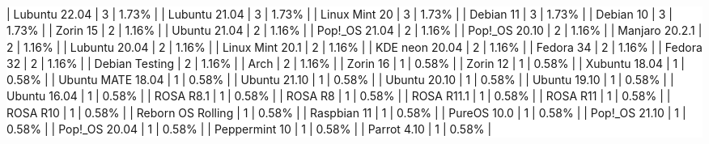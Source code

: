 | Lubuntu 22.04                | 3         | 1.73%   |
| Lubuntu 21.04                | 3         | 1.73%   |
| Linux Mint 20                | 3         | 1.73%   |
| Debian 11                    | 3         | 1.73%   |
| Debian 10                    | 3         | 1.73%   |
| Zorin 15                     | 2         | 1.16%   |
| Ubuntu 21.04                 | 2         | 1.16%   |
| Pop!_OS 21.04                | 2         | 1.16%   |
| Pop!_OS 20.10                | 2         | 1.16%   |
| Manjaro 20.2.1               | 2         | 1.16%   |
| Lubuntu 20.04                | 2         | 1.16%   |
| Linux Mint 20.1              | 2         | 1.16%   |
| KDE neon 20.04               | 2         | 1.16%   |
| Fedora 34                    | 2         | 1.16%   |
| Fedora 32                    | 2         | 1.16%   |
| Debian Testing               | 2         | 1.16%   |
| Arch                         | 2         | 1.16%   |
| Zorin 16                     | 1         | 0.58%   |
| Zorin 12                     | 1         | 0.58%   |
| Xubuntu 18.04                | 1         | 0.58%   |
| Ubuntu MATE 18.04            | 1         | 0.58%   |
| Ubuntu 21.10                 | 1         | 0.58%   |
| Ubuntu 20.10                 | 1         | 0.58%   |
| Ubuntu 19.10                 | 1         | 0.58%   |
| Ubuntu 16.04                 | 1         | 0.58%   |
| ROSA R8.1                    | 1         | 0.58%   |
| ROSA R8                      | 1         | 0.58%   |
| ROSA R11.1                   | 1         | 0.58%   |
| ROSA R11                     | 1         | 0.58%   |
| ROSA R10                     | 1         | 0.58%   |
| Reborn OS Rolling            | 1         | 0.58%   |
| Raspbian 11                  | 1         | 0.58%   |
| PureOS 10.0                  | 1         | 0.58%   |
| Pop!_OS 21.10                | 1         | 0.58%   |
| Pop!_OS 20.04                | 1         | 0.58%   |
| Peppermint 10                | 1         | 0.58%   |
| Parrot 4.10                  | 1         | 0.58%   |